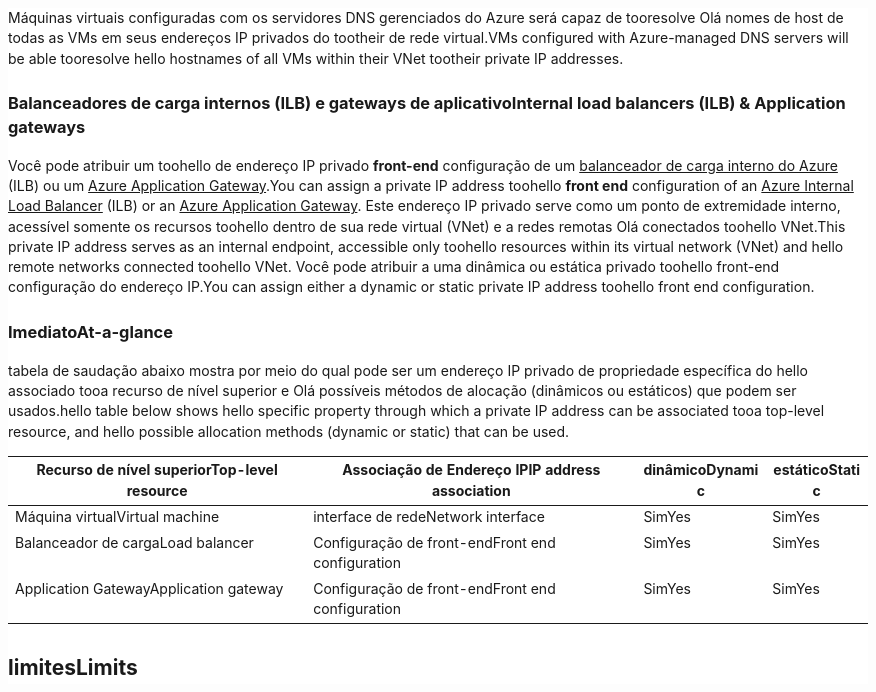 <span data-ttu-id="2ffa1-207">Máquinas virtuais configuradas com os servidores DNS gerenciados do Azure será capaz de tooresolve Olá nomes de host de todas as VMs em seus endereços IP privados do tootheir de rede virtual.</span><span class="sxs-lookup"><span data-stu-id="2ffa1-207">VMs configured with Azure-managed DNS servers will be able tooresolve hello hostnames of all VMs within their VNet tootheir private IP addresses.</span></span>

### <a name="internal-load-balancers-ilb--application-gateways"></a><span data-ttu-id="2ffa1-208">Balanceadores de carga internos (ILB) e gateways de aplicativo</span><span class="sxs-lookup"><span data-stu-id="2ffa1-208">Internal load balancers (ILB) & Application gateways</span></span>
<span data-ttu-id="2ffa1-209">Você pode atribuir um toohello de endereço IP privado **front-end** configuração de um [balanceador de carga interno do Azure](../load-balancer/load-balancer-internal-overview.md) (ILB) ou um [Azure Application Gateway](../application-gateway/application-gateway-introduction.md).</span><span class="sxs-lookup"><span data-stu-id="2ffa1-209">You can assign a private IP address toohello **front end** configuration of an [Azure Internal Load Balancer](../load-balancer/load-balancer-internal-overview.md) (ILB) or an [Azure Application Gateway](../application-gateway/application-gateway-introduction.md).</span></span> <span data-ttu-id="2ffa1-210">Este endereço IP privado serve como um ponto de extremidade interno, acessível somente os recursos toohello dentro de sua rede virtual (VNet) e a redes remotas Olá conectados toohello VNet.</span><span class="sxs-lookup"><span data-stu-id="2ffa1-210">This private IP address serves as an internal endpoint, accessible only toohello resources within its virtual network (VNet) and hello remote networks connected toohello VNet.</span></span> <span data-ttu-id="2ffa1-211">Você pode atribuir a uma dinâmica ou estática privado toohello front-end configuração do endereço IP.</span><span class="sxs-lookup"><span data-stu-id="2ffa1-211">You can assign either a dynamic or static private IP address toohello front end configuration.</span></span>

### <a name="at-a-glance"></a><span data-ttu-id="2ffa1-212">Imediato</span><span class="sxs-lookup"><span data-stu-id="2ffa1-212">At-a-glance</span></span>
<span data-ttu-id="2ffa1-213">tabela de saudação abaixo mostra por meio do qual pode ser um endereço IP privado de propriedade específica do hello associado tooa recurso de nível superior e Olá possíveis métodos de alocação (dinâmicos ou estáticos) que podem ser usados.</span><span class="sxs-lookup"><span data-stu-id="2ffa1-213">hello table below shows hello specific property through which a private IP address can be associated tooa top-level resource, and hello possible allocation methods (dynamic or static) that can be used.</span></span>

| <span data-ttu-id="2ffa1-214">Recurso de nível superior</span><span class="sxs-lookup"><span data-stu-id="2ffa1-214">Top-level resource</span></span> | <span data-ttu-id="2ffa1-215">Associação de Endereço IP</span><span class="sxs-lookup"><span data-stu-id="2ffa1-215">IP address association</span></span> | <span data-ttu-id="2ffa1-216">dinâmico</span><span class="sxs-lookup"><span data-stu-id="2ffa1-216">Dynamic</span></span> | <span data-ttu-id="2ffa1-217">estático</span><span class="sxs-lookup"><span data-stu-id="2ffa1-217">Static</span></span> |
| --- | --- | --- | --- |
| <span data-ttu-id="2ffa1-218">Máquina virtual</span><span class="sxs-lookup"><span data-stu-id="2ffa1-218">Virtual machine</span></span> |<span data-ttu-id="2ffa1-219">interface de rede</span><span class="sxs-lookup"><span data-stu-id="2ffa1-219">Network interface</span></span> |<span data-ttu-id="2ffa1-220">Sim</span><span class="sxs-lookup"><span data-stu-id="2ffa1-220">Yes</span></span> |<span data-ttu-id="2ffa1-221">Sim</span><span class="sxs-lookup"><span data-stu-id="2ffa1-221">Yes</span></span> |
| <span data-ttu-id="2ffa1-222">Balanceador de carga</span><span class="sxs-lookup"><span data-stu-id="2ffa1-222">Load balancer</span></span> |<span data-ttu-id="2ffa1-223">Configuração de front-end</span><span class="sxs-lookup"><span data-stu-id="2ffa1-223">Front end configuration</span></span> |<span data-ttu-id="2ffa1-224">Sim</span><span class="sxs-lookup"><span data-stu-id="2ffa1-224">Yes</span></span> |<span data-ttu-id="2ffa1-225">Sim</span><span class="sxs-lookup"><span data-stu-id="2ffa1-225">Yes</span></span> |
| <span data-ttu-id="2ffa1-226">Application Gateway</span><span class="sxs-lookup"><span data-stu-id="2ffa1-226">Application gateway</span></span> |<span data-ttu-id="2ffa1-227">Configuração de front-end</span><span class="sxs-lookup"><span data-stu-id="2ffa1-227">Front end configuration</span></span> |<span data-ttu-id="2ffa1-228">Sim</span><span class="sxs-lookup"><span data-stu-id="2ffa1-228">Yes</span></span> |<span data-ttu-id="2ffa1-229">Sim</span><span class="sxs-lookup"><span data-stu-id="2ffa1-229">Yes</span></span> |

## <a name="limits"></a><span data-ttu-id="2ffa1-230">limites</span><span class="sxs-lookup"><span data-stu-id="2ffa1-230">Limits</span></span>